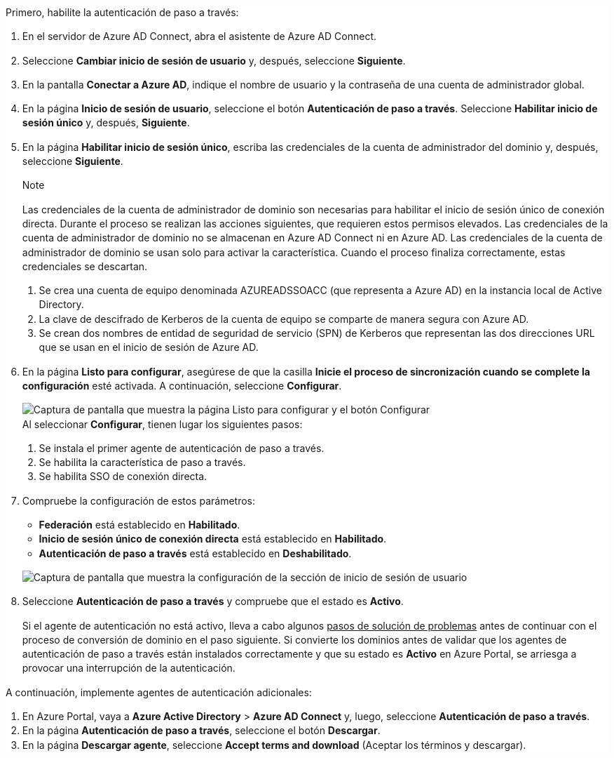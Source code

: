 Primero, habilite la autenticación de paso a través:

1. En el servidor de Azure AD Connect, abra el asistente de Azure AD Connect.
2. Seleccione **Cambiar inicio de sesión de usuario** y, después, seleccione **Siguiente**.
3. En la pantalla **Conectar a Azure AD**, indique el nombre de usuario y la contraseña de una cuenta de administrador global.
4. En la página **Inicio de sesión de usuario**, seleccione el botón **Autenticación de paso a través**. Seleccione **Habilitar inicio de sesión único** y, después, **Siguiente**.
5. En la página **Habilitar inicio de sesión único**, escriba las credenciales de la cuenta de administrador del dominio y, después, seleccione **Siguiente**.

   > [!NOTE]
   > Las credenciales de la cuenta de administrador de dominio son necesarias para habilitar el inicio de sesión único de conexión directa. Durante el proceso se realizan las acciones siguientes, que requieren estos permisos elevados. Las credenciales de la cuenta de administrador de dominio no se almacenan en Azure AD Connect ni en Azure AD. Las credenciales de la cuenta de administrador de dominio se usan solo para activar la característica. Cuando el proceso finaliza correctamente, estas credenciales se descartan.
   > 
   > 1. Se crea una cuenta de equipo denominada AZUREADSSOACC (que representa a Azure AD) en la instancia local de Active Directory.
   > 2. La clave de descifrado de Kerberos de la cuenta de equipo se comparte de manera segura con Azure AD.
   > 3. Se crean dos nombres de entidad de seguridad de servicio (SPN) de Kerberos que representan las dos direcciones URL que se usan en el inicio de sesión de Azure AD.

6. En la página **Listo para configurar**, asegúrese de que la casilla **Inicie el proceso de sincronización cuando se complete la configuración** esté activada. A continuación, seleccione **Configurar**.<br />

   ‎![Captura de pantalla que muestra la página Listo para configurar y el botón Configurar](media/plan-migrate-adfs-pass-through-authentication/migrating-adfs-to-pta_image18.png)<br />
   Al seleccionar **Configurar**, tienen lugar los siguientes pasos:

   1. Se instala el primer agente de autenticación de paso a través.
   2. Se habilita la característica de paso a través.
   3. Se habilita SSO de conexión directa.

7. Compruebe la configuración de estos parámetros:
   * **Federación** está establecido en **Habilitado**.
   * **Inicio de sesión único de conexión directa** está establecido en **Habilitado**.
   * **Autenticación de paso a través** está establecido en **Deshabilitado**.
   
   ![Captura de pantalla que muestra la configuración de la sección de inicio de sesión de usuario](media/plan-migrate-adfs-pass-through-authentication/migrating-adfs-to-pta_image19.png)
8. Seleccione **Autenticación de paso a través** y compruebe que el estado es **Activo**.<br />
   
   Si el agente de autenticación no está activo, lleva a cabo algunos [pasos de solución de problemas](./tshoot-connect-pass-through-authentication.md) antes de continuar con el proceso de conversión de dominio en el paso siguiente. Si convierte los dominios antes de validar que los agentes de autenticación de paso a través están instalados correctamente y que su estado es **Activo** en Azure Portal, se arriesga a provocar una interrupción de la autenticación.

A continuación, implemente agentes de autenticación adicionales:

1. En Azure Portal, vaya a **Azure Active Directory** > **Azure AD Connect** y, luego, seleccione **Autenticación de paso a través**.
2. En la página **Autenticación de paso a través**, seleccione el botón **Descargar**. 
3. En la página **Descargar agente**, seleccione **Accept terms and download** (Aceptar los términos y descargar).
 